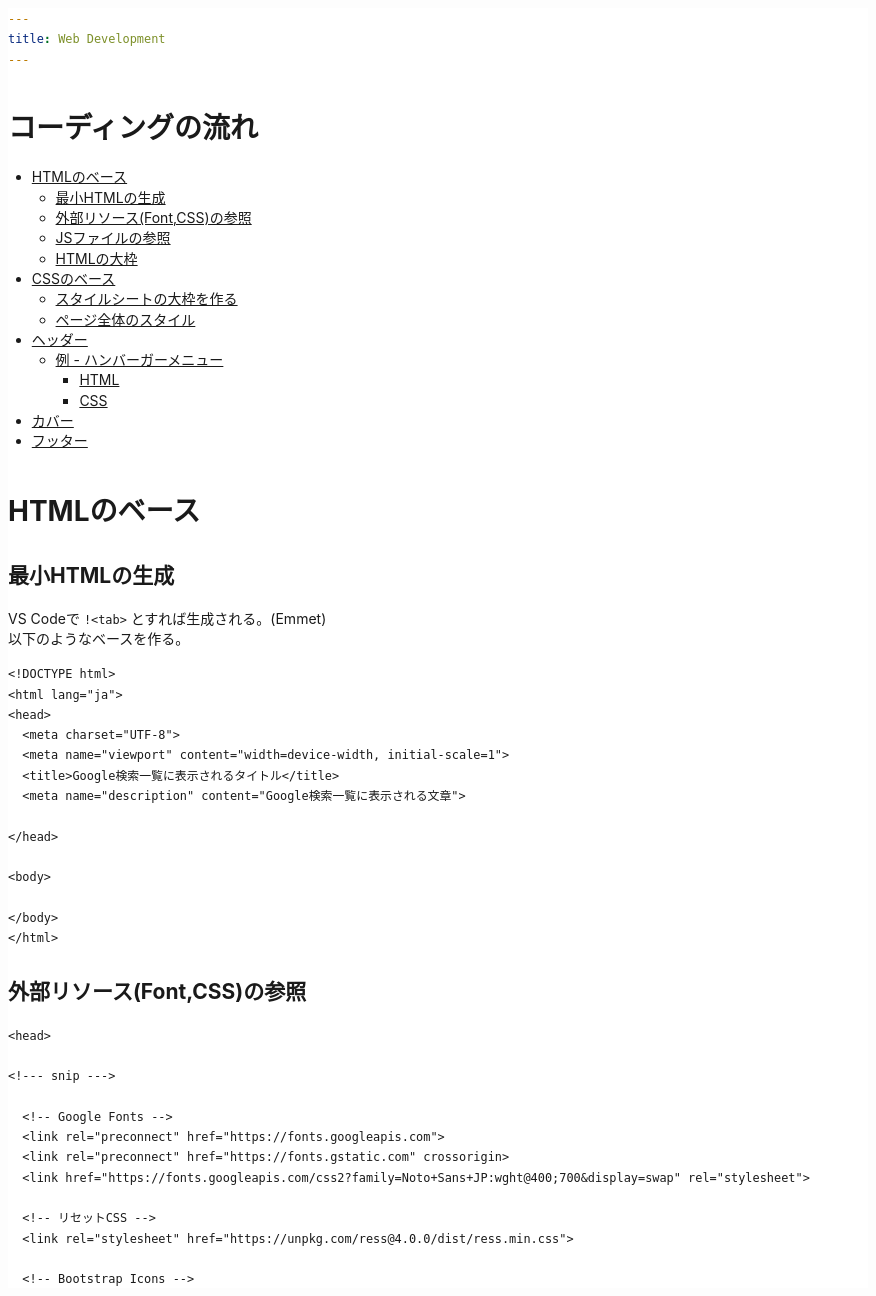 ```yaml
---
title: Web Development
---
```



# コーディングの流れ

- [HTMLのベース](#htmlのベース)
  - [最小HTMLの生成](#最小htmlの生成)
  - [外部リソース(Font,CSS)の参照](#外部リソースfontcssの参照)
  - [JSファイルの参照](#jsファイルの参照)
  - [HTMLの大枠](#htmlの大枠)
- [CSSのベース](#cssのベース)
  - [スタイルシートの大枠を作る](#スタイルシートの大枠を作る)
  - [ページ全体のスタイル](#ページ全体のスタイル)
- [ヘッダー](#ヘッダー)
  - [例 - ハンバーガーメニュー](#例---ハンバーガーメニュー)
    - [HTML](#html)
    - [CSS](#css)
- [カバー](#カバー)
- [フッター](#フッター)

# HTMLのベース
## 最小HTMLの生成
VS Codeで `!<tab>` とすれば生成される。(Emmet)<br>
以下のようなベースを作る。
```
<!DOCTYPE html>
<html lang="ja">
<head>
  <meta charset="UTF-8">
  <meta name="viewport" content="width=device-width, initial-scale=1">
  <title>Google検索一覧に表示されるタイトル</title>
  <meta name="description" content="Google検索一覧に表示される文章">

</head>

<body>

</body>
</html>
```

## 外部リソース(Font,CSS)の参照
```
<head>

<!--- snip --->

  <!-- Google Fonts -->
  <link rel="preconnect" href="https://fonts.googleapis.com">
  <link rel="preconnect" href="https://fonts.gstatic.com" crossorigin>
  <link href="https://fonts.googleapis.com/css2?family=Noto+Sans+JP:wght@400;700&display=swap" rel="stylesheet">

  <!-- リセットCSS -->
  <link rel="stylesheet" href="https://unpkg.com/ress@4.0.0/dist/ress.min.css">

  <!-- Bootstrap Icons -->
```